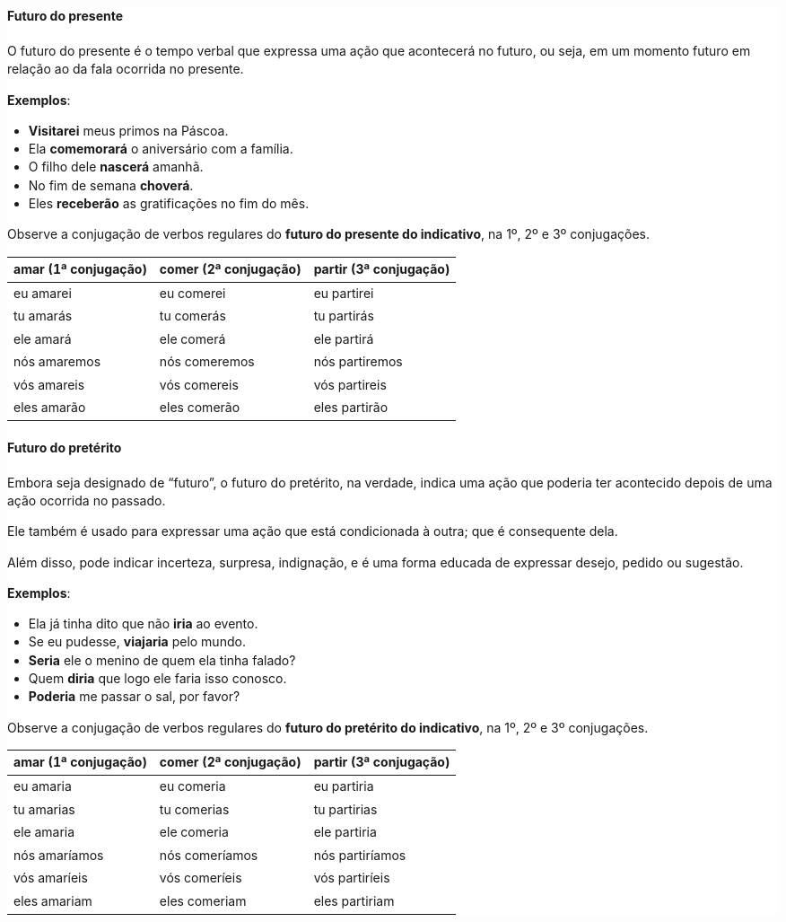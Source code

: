 #### Futuro do presente

O futuro do presente é o tempo verbal que expressa uma ação que acontecerá no futuro, ou seja, em um momento futuro em relação ao da fala ocorrida no presente.

**Exemplos**:

*   **Visitarei** meus primos na Páscoa.
*   Ela **comemorará** o aniversário com a família.
*   O filho dele **nascerá** amanhã.
*   No fim de semana **choverá**.
*   Eles **receberão** as gratificações no fim do mês.

Observe a conjugação de verbos regulares do **futuro do presente do indicativo**, na 1º, 2º e 3º conjugações.

| amar (1ª conjugação) | comer (2ª conjugação) | partir (3ª conjugação) |
| --- | --- | --- |
| eu amarei | eu comerei | eu partirei |
| tu amarás | tu comerás | tu partirás |
| ele amará | ele comerá | ele partirá |
| nós amaremos | nós comeremos | nós partiremos |
| vós amareis | vós comereis | vós partireis |
| eles amarão | eles comerão | eles partirão |

#### Futuro do pretérito

Embora seja designado de “futuro”, o futuro do pretérito, na verdade, indica uma ação que poderia ter acontecido depois de uma ação ocorrida no passado.

Ele também é usado para expressar uma ação que está condicionada à outra; que é consequente dela.

Além disso, pode indicar incerteza, surpresa, indignação, e é uma forma educada de expressar desejo, pedido ou sugestão.

**Exemplos**:

*   Ela já tinha dito que não **iria** ao evento.
*   Se eu pudesse, **viajaria** pelo mundo.
*   **Seria** ele o menino de quem ela tinha falado?
*   Quem **diria** que logo ele faria isso conosco.
*   **Poderia** me passar o sal, por favor?

Observe a conjugação de verbos regulares do **futuro do pretérito do indicativo**, na 1º, 2º e 3º conjugações.

| amar (1ª conjugação) | comer (2ª conjugação) | partir (3ª conjugação) |
| --- | --- | --- |
| eu amaria | eu comeria | eu partiria |
| tu amarias | tu comerias | tu partirias |
| ele amaria | ele comeria | ele partiria |
| nós amaríamos | nós comeríamos | nós partiríamos |
| vós amaríeis | vós comeríeis | vós partiríeis |
| eles amariam | eles comeriam | eles partiriam |

